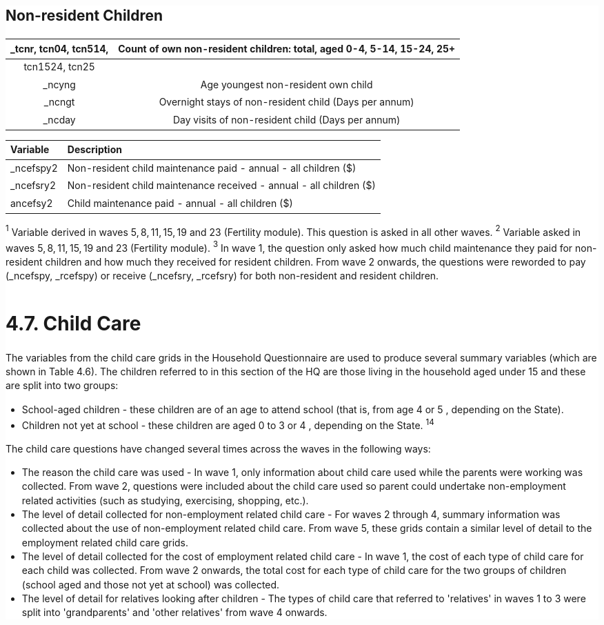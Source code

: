 ## Non-resident Children

| _tcnr, tcn04, tcn514, | Count of own non-resident children: total, aged 0-4, 5-14, 15-24, 25+ |
| :--: | :--: |
| tcn1524, tcn25 |  |
| _ncyng | Age youngest non-resident own child |
| _ncngt | Overnight stays of non-resident child (Days per annum) |
| _ncday | Day visits of non-resident child (Days per annum) |

| Variable | Description |
| :-- | :-- |
| _ncefspy2 | Non-resident child maintenance paid - annual - all children (\$) |
| _ncefsry2 | Non-resident child maintenance received - annual - all children (\$) |
| ancefsy2 | Child maintenance paid - annual - all children (\$) |

${ }^{1}$ Variable derived in waves $5,8,11,15,19$ and 23 (Fertility module). This question is asked in all other waves.
${ }^{2}$ Variable asked in waves $5,8,11,15,19$ and 23 (Fertility module).
${ }^{3}$ In wave 1, the question only asked how much child maintenance they paid for non-resident children and how much they received for resident children. From wave 2 onwards, the questions were reworded to pay (_ncefspy, _rcefspy) or receive (_ncefsry, _rcefsry) for both non-resident and resident children.

# 4.7. Child Care 

The variables from the child care grids in the Household Questionnaire are used to produce several summary variables (which are shown in Table 4.6). The children referred to in this section of the HQ are those living in the household aged under 15 and these are split into two groups:

- School-aged children - these children are of an age to attend school (that is, from age 4 or 5 , depending on the State).
- Children not yet at school - these children are aged 0 to 3 or 4 , depending on the State. ${ }^{14}$

The child care questions have changed several times across the waves in the following ways:

- The reason the child care was used - In wave 1, only information about child care used while the parents were working was collected. From wave 2, questions were included about the child care used so parent could undertake non-employment related activities (such as studying, exercising, shopping, etc.).
- The level of detail collected for non-employment related child care - For waves 2 through 4, summary information was collected about the use of non-employment related child care. From wave 5, these grids contain a similar level of detail to the employment related child care grids.
- The level of detail collected for the cost of employment related child care - In wave 1, the cost of each type of child care for each child was collected. From wave 2 onwards, the total cost for each type of child care for the two groups of children (school aged and those not yet at school) was collected.
- The level of detail for relatives looking after children - The types of child care that referred to 'relatives' in waves 1 to 3 were split into 'grandparents' and 'other relatives' from wave 4 onwards.
